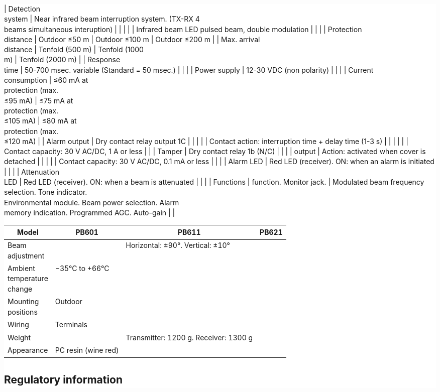 | Detection<br>system      | Near infrared beam interruption system. (TX-RX 4<br>beams simultaneous interuption) |                                                                                                                                                          |                                           |
|                          | Infrared beam LED pulsed beam, double modulation                                    |                                                                                                                                                          |                                           |
| Protection<br>distance   | Outdoor ≤50 m                                                                       | Outdoor ≤100 m                                                                                                                                           | Outdoor ≤200 m                            |
| Max. arrival<br>distance | Tenfold (500 m)                                                                     | Tenfold (1000<br>m)                                                                                                                                      | Tenfold (2000 m)                          |
| Response<br>time         | 50-700 msec. variable (Standard = 50 msec.)                                         |                                                                                                                                                          |                                           |
| Power supply             | 12-30 VDC (non polarity)                                                            |                                                                                                                                                          |                                           |
| Current<br>consumption   | ≤60 mA at<br>protection (max.<br>≤95 mA)                                            | ≤75 mA at<br>protection (max.<br>≤105 mA)                                                                                                                | ≤80 mA at<br>protection (max.<br>≤120 mA) |
| Alarm output             | Dry contact relay output 1C                                                         |                                                                                                                                                          |                                           |
|                          | Contact action: interruption time + delay time (1-3 s)                              |                                                                                                                                                          |                                           |
|                          |                                                                                     | Contact capacity: 30 V AC/DC, 1 A or less                                                                                                                |                                           |
| Tamper                   | Dry contact relay 1b (N/C)                                                          |                                                                                                                                                          |                                           |
| output                   | Action: activated when cover is detached                                            |                                                                                                                                                          |                                           |
|                          | Contact capacity: 30 V AC/DC, 0.1 mA or less                                        |                                                                                                                                                          |                                           |
| Alarm LED                | Red LED (receiver). ON: when an alarm is initiated                                  |                                                                                                                                                          |                                           |
| Attenuation<br>LED       | Red LED (receiver). ON: when a beam is attenuated                                   |                                                                                                                                                          |                                           |
| Functions                | function. Monitor jack.                                                             | Modulated beam frequency selection. Tone indicator.<br>Environmental module. Beam power selection. Alarm<br>memory indication. Programmed AGC. Auto-gain |                                           |

| Model                            | PB601               | PB611                                 | PB621 |
|----------------------------------|---------------------|---------------------------------------|-------|
| Beam<br>adjustment               |                     | Horizontal: ±90°. Vertical: ±10°      |       |
| Ambient<br>temperature<br>change | −35°C to +66°C      |                                       |       |
| Mounting<br>positions            | Outdoor             |                                       |       |
| Wiring                           | Terminals           |                                       |       |
| Weight                           |                     | Transmitter: 1200 g. Receiver: 1300 g |       |
| Appearance                       | PC resin (wine red) |                                       |       |

## **Regulatory information**
